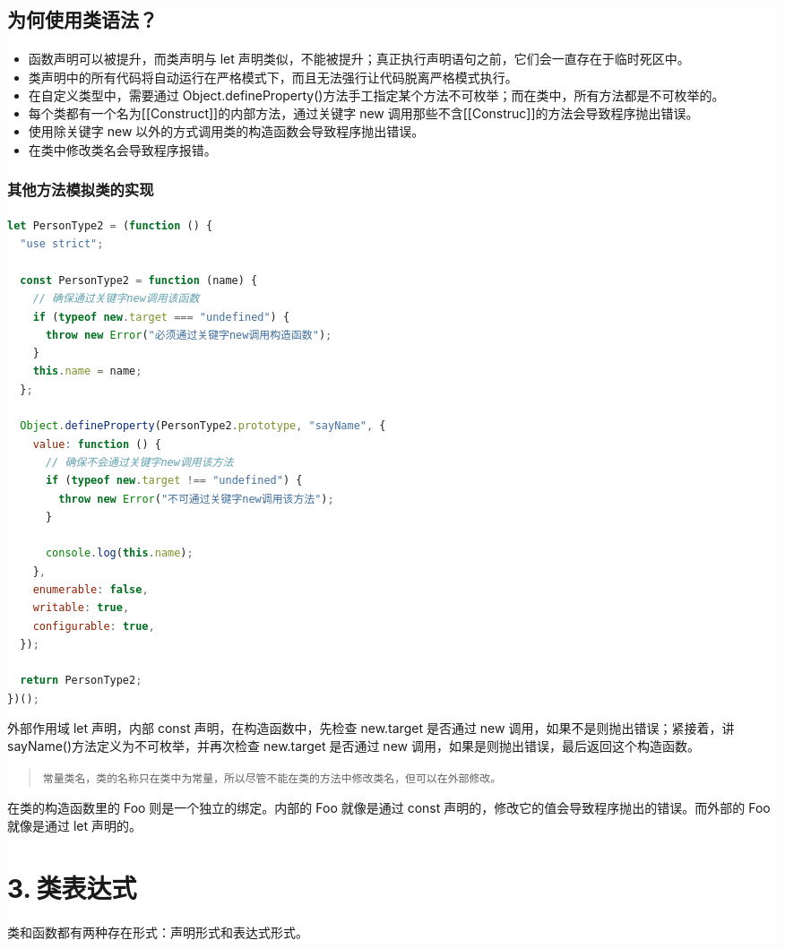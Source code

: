## 为何使用类语法？

- 函数声明可以被提升，而类声明与 let 声明类似，不能被提升；真正执行声明语句之前，它们会一直存在于临时死区中。
- 类声明中的所有代码将自动运行在严格模式下，而且无法强行让代码脱离严格模式执行。
- 在自定义类型中，需要通过 Object.defineProperty()方法手工指定某个方法不可枚举；而在类中，所有方法都是不可枚举的。
- 每个类都有一个名为[[Construct]]的内部方法，通过关键字 new 调用那些不含[[Construc]]的方法会导致程序抛出错误。
- 使用除关键字 new 以外的方式调用类的构造函数会导致程序抛出错误。
- 在类中修改类名会导致程序报错。

### 其他方法模拟类的实现

```js
let PersonType2 = (function () {
  "use strict";

  const PersonType2 = function (name) {
    // 确保通过关键字new调用该函数
    if (typeof new.target === "undefined") {
      throw new Error("必须通过关键字new调用构造函数");
    }
    this.name = name;
  };

  Object.defineProperty(PersonType2.prototype, "sayName", {
    value: function () {
      // 确保不会通过关键字new调用该方法
      if (typeof new.target !== "undefined") {
        throw new Error("不可通过关键字new调用该方法");
      }

      console.log(this.name);
    },
    enumerable: false,
    writable: true,
    configurable: true,
  });

  return PersonType2;
})();
```

外部作用域 let 声明，内部 const 声明，在构造函数中，先检查 new.target 是否通过 new 调用，如果不是则抛出错误；紧接着，讲 sayName()方法定义为不可枚举，并再次检查 new.target 是否通过 new 调用，如果是则抛出错误，最后返回这个构造函数。

> `常量类名，类的名称只在类中为常量，所以尽管不能在类的方法中修改类名，但可以在外部修改。`

在类的构造函数里的 Foo 则是一个独立的绑定。内部的 Foo 就像是通过 const 声明的，修改它的值会导致程序抛出的错误。而外部的 Foo 就像是通过 let 声明的。

# 3. 类表达式

类和函数都有两种存在形式：声明形式和表达式形式。
